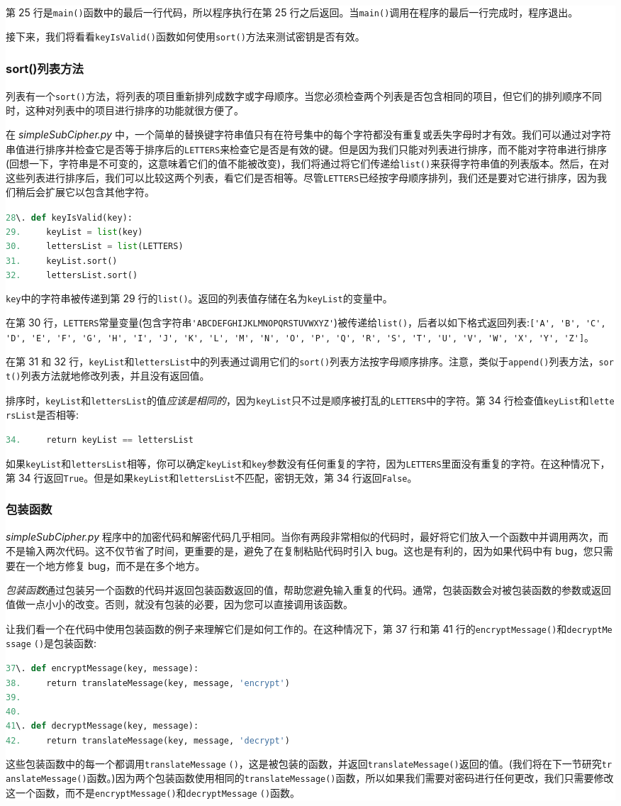 第 25 行是`main()`函数中的最后一行代码，所以程序执行在第 25 行之后返回。当`main()`调用在程序的最后一行完成时，程序退出。

接下来，我们将看看`keyIsValid()`函数如何使用`sort()`方法来测试密钥是否有效。

### sort()列表方法

列表有一个`sort()`方法，将列表的项目重新排列成数字或字母顺序。当您必须检查两个列表是否包含相同的项目，但它们的排列顺序不同时，这种对列表中的项目进行排序的功能就很方便了。

在 *simpleSubCipher.py* 中，一个简单的替换键字符串值只有在符号集中的每个字符都没有重复或丢失字母时才有效。我们可以通过对字符串值进行排序并检查它是否等于排序后的`LETTERS`来检查它是否是有效的键。但是因为我们只能对列表进行排序，而不能对字符串进行排序(回想一下，字符串是不可变的，这意味着它们的值不能被改变)，我们将通过将它们传递给`list()`来获得字符串值的列表版本。然后，在对这些列表进行排序后，我们可以比较这两个列表，看它们是否相等。尽管`LETTERS`已经按字母顺序排列，我们还是要对它进行排序，因为我们稍后会扩展它以包含其他字符。

```py
28\. def keyIsValid(key):
29.     keyList = list(key)
30.     lettersList = list(LETTERS)
31.     keyList.sort()
32.     lettersList.sort()
```

`key`中的字符串被传递到第 29 行的`list()`。返回的列表值存储在名为`keyList`的变量中。

在第 30 行，`LETTERS`常量变量(包含字符串`'ABCDEFGHIJKLMNOPQRSTUVWXYZ'`)被传递给`list()`，后者以如下格式返回列表:`['A', 'B', 'C', 'D', 'E', 'F', 'G', 'H', 'I', 'J', 'K', 'L', 'M', 'N', 'O', 'P', 'Q', 'R', 'S', 'T', 'U', 'V', 'W', 'X', 'Y', 'Z']`。

在第 31 和 32 行，`keyList`和`lettersList`中的列表通过调用它们的`sort()`列表方法按字母顺序排序。注意，类似于`append()`列表方法，`sort()`列表方法就地修改列表，并且没有返回值。

排序时，`keyList`和`lettersList`的值*应该是相同的*，因为`keyList`只不过是顺序被打乱的`LETTERS`中的字符。第 34 行检查值`keyList`和`lettersList`是否相等:

```py
34.     return keyList == lettersList
```

如果`keyList`和`lettersList`相等，你可以确定`keyList`和`key`参数没有任何重复的字符，因为`LETTERS`里面没有重复的字符。在这种情况下，第 34 行返回`True`。但是如果`keyList`和`lettersList`不匹配，密钥无效，第 34 行返回`False`。

### 包装函数

*simpleSubCipher.py* 程序中的加密代码和解密代码几乎相同。当你有两段非常相似的代码时，最好将它们放入一个函数中并调用两次，而不是输入两次代码。这不仅节省了时间，更重要的是，避免了在复制粘贴代码时引入 bug。这也是有利的，因为如果代码中有 bug，您只需要在一个地方修复 bug，而不是在多个地方。

*包装函数*通过包装另一个函数的代码并返回包装函数返回的值，帮助您避免输入重复的代码。通常，包装函数会对被包装函数的参数或返回值做一点小小的改变。否则，就没有包装的必要，因为您可以直接调用该函数。

让我们看一个在代码中使用包装函数的例子来理解它们是如何工作的。在这种情况下，第 37 行和第 41 行的`encryptMessage()`和`decryptMessage` `()`是包装函数:

```py
37\. def encryptMessage(key, message):
38.     return translateMessage(key, message, 'encrypt')
39.
40.
41\. def decryptMessage(key, message):
42.     return translateMessage(key, message, 'decrypt')
```

这些包装函数中的每一个都调用`translateMessage` `()`，这是被包装的函数，并返回`translateMessage()`返回的值。(我们将在下一节研究`translateMessage()`函数。)因为两个包装函数使用相同的`translateMessage()`函数，所以如果我们需要对密码进行任何更改，我们只需要修改这一个函数，而不是`encryptMessage()`和`decryptMessage` `()`函数。
